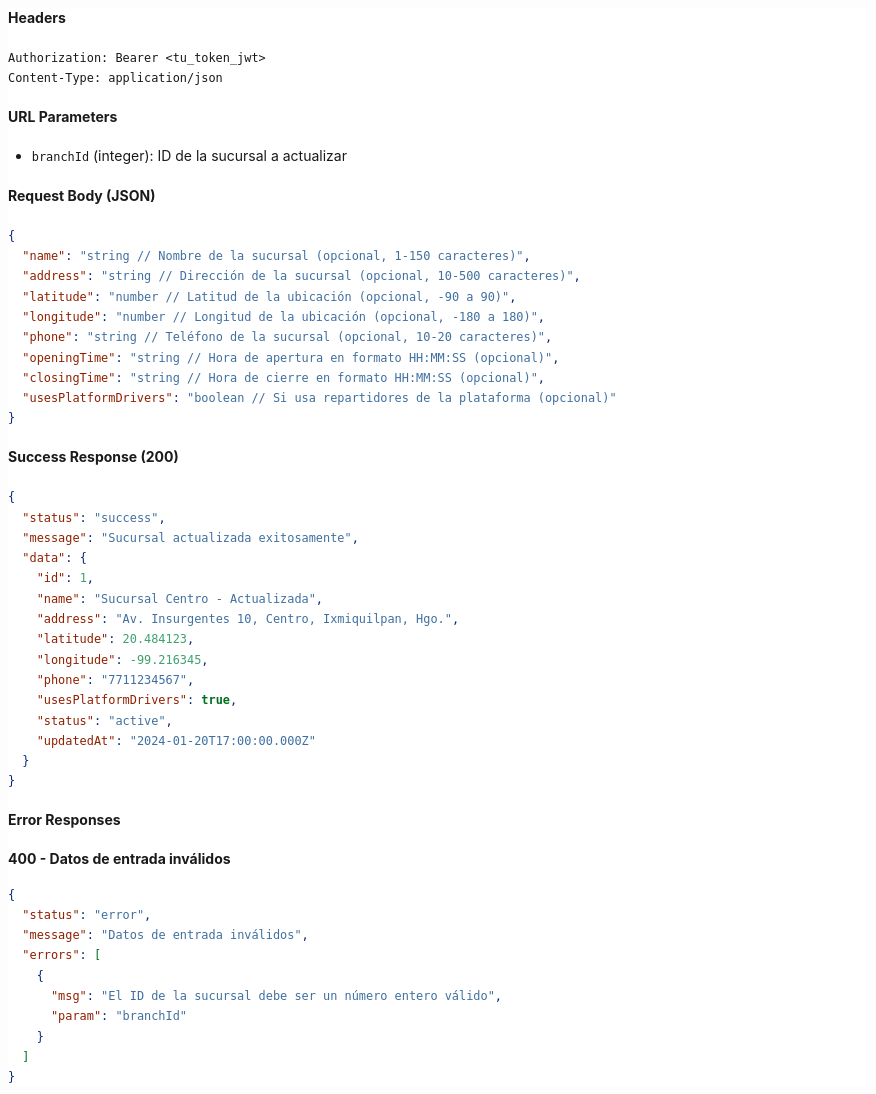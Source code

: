 #### Headers
```
Authorization: Bearer <tu_token_jwt>
Content-Type: application/json
```

#### URL Parameters
- `branchId` (integer): ID de la sucursal a actualizar

#### Request Body (JSON)
```json
{
  "name": "string // Nombre de la sucursal (opcional, 1-150 caracteres)",
  "address": "string // Dirección de la sucursal (opcional, 10-500 caracteres)",
  "latitude": "number // Latitud de la ubicación (opcional, -90 a 90)",
  "longitude": "number // Longitud de la ubicación (opcional, -180 a 180)",
  "phone": "string // Teléfono de la sucursal (opcional, 10-20 caracteres)",
  "openingTime": "string // Hora de apertura en formato HH:MM:SS (opcional)",
  "closingTime": "string // Hora de cierre en formato HH:MM:SS (opcional)",
  "usesPlatformDrivers": "boolean // Si usa repartidores de la plataforma (opcional)"
}
```

#### Success Response (200)
```json
{
  "status": "success",
  "message": "Sucursal actualizada exitosamente",
  "data": {
    "id": 1,
    "name": "Sucursal Centro - Actualizada",
    "address": "Av. Insurgentes 10, Centro, Ixmiquilpan, Hgo.",
    "latitude": 20.484123,
    "longitude": -99.216345,
    "phone": "7711234567",
    "usesPlatformDrivers": true,
    "status": "active",
    "updatedAt": "2024-01-20T17:00:00.000Z"
  }
}
```

#### Error Responses
**400 - Datos de entrada inválidos**
```json
{
  "status": "error",
  "message": "Datos de entrada inválidos",
  "errors": [
    {
      "msg": "El ID de la sucursal debe ser un número entero válido",
      "param": "branchId"
    }
  ]
}
```
